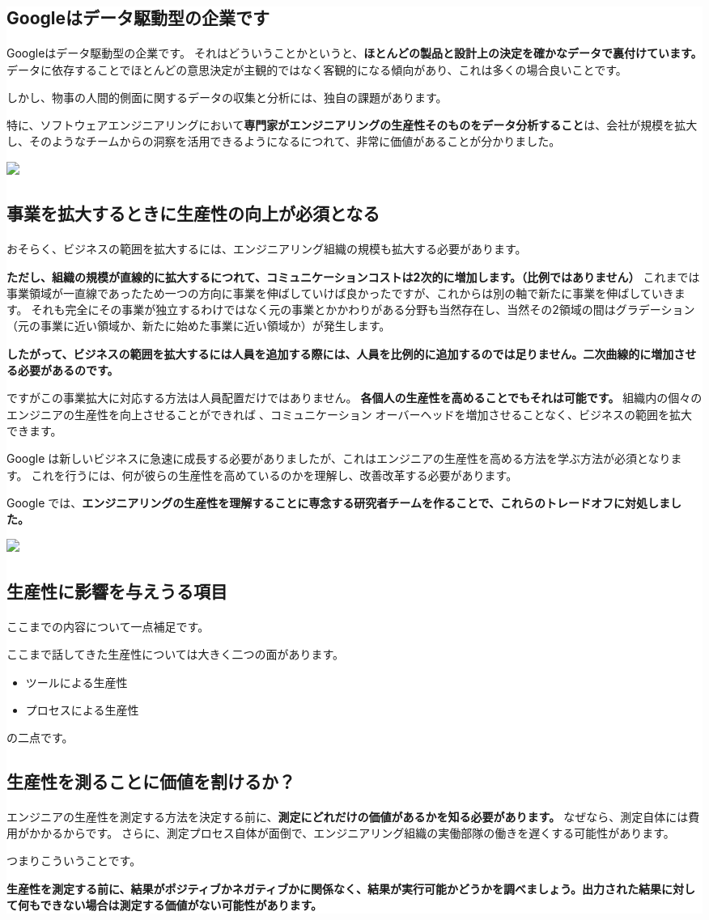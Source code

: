 ## Googleはデータ駆動型の企業です

Googleはデータ駆動型の企業です。 それはどういうことかというと、**ほとんどの製品と設計上の決定を確かなデータで裏付けています。**
データに依存することでほとんどの意思決定が主観的ではなく客観的になる傾向があり、これは多くの場合良いことです。

しかし、物事の人間的側面に関するデータの収集と分析には、独自の課題があります。

特に、ソフトウェアエンジニアリングにおいて**専門家がエンジニアリングの生産性そのものをデータ分析すること**は、会社が規模を拡大し、そのようなチームからの洞察を活用できるようになるにつれて、非常に価値があることが分かりました。

<img src="https://www.fh.org/wp-content/uploads/2018/09/google-icon.png">

## 事業を拡大するときに生産性の向上が必須となる

おそらく、ビジネスの範囲を拡大するには、エンジニアリング組織の規模も拡大する必要があります。

**ただし、組織の規模が直線的に拡大するにつれて、コミュニケーションコストは2次的に増加します。（比例ではありません）**
これまでは事業領域が一直線であったため一つの方向に事業を伸ばしていけば良かったですが、これからは別の軸で新たに事業を伸ばしていきます。
それも完全にその事業が独立するわけではなく元の事業とかかわりがある分野も当然存在し、当然その2領域の間はグラデーション（元の事業に近い領域か、新たに始めた事業に近い領域か）が発生します。

**したがって、ビジネスの範囲を拡大するには人員を追加する際には、人員を比例的に追加するのでは足りません。二次曲線的に増加させる必要があるのです。**

ですがこの事業拡大に対応する方法は人員配置だけではありません。
**各個人の生産性を高めることでもそれは可能です。**
組織内の個々のエンジニアの生産性を向上させることができれば 、コミュニケーション オーバーヘッドを増加させることなく、ビジネスの範囲を拡大できます。

Google は新しいビジネスに急速に成長する必要がありましたが、これはエンジニアの生産性を高める方法を学ぶ方法が必須となります。
これを行うには、何が彼らの生産性を高めているのかを理解し、改善改革する必要があります。

Google では、**エンジニアリングの生産性を理解することに専念する研究者チームを作ることで、これらのトレードオフに対処しました。**

<img src="https://encrypted-tbn0.gstatic.com/images?q=tbn:ANd9GcSGDoShhozElCEU-7bFoMHamehvA2L4v3npD-VF9b5L6Q&s">


## 生産性に影響を与えうる項目

ここまでの内容について一点補足です。

ここまで話してきた生産性については大きく二つの面があります。

- ツールによる生産性

- プロセスによる生産性

の二点です。





## 生産性を測ることに価値を割けるか？

エンジニアの生産性を測定する方法を決定する前に、**測定にどれだけの価値があるかを知る必要があります。** なぜなら、測定自体には費用がかかるからです。
さらに、測定プロセス自体が面倒で、エンジニアリング組織の実働部隊の働きを遅くする可能性があります。

つまりこういうことです。

**生産性を測定する前に、結果がポジティブかネガティブかに関係なく、結果が実行可能かどうかを調べましょう。出力された結果に対して何もできない場合は測定する価値がない可能性があります。**
